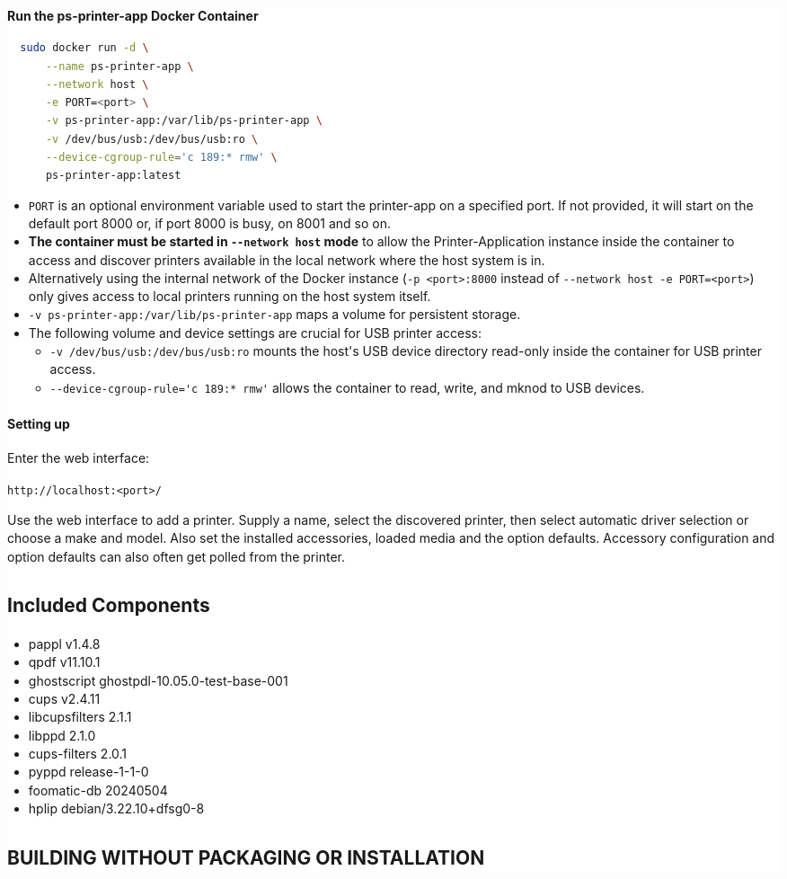 **Run the ps-printer-app Docker Container**

```sh
  sudo docker run -d \
      --name ps-printer-app \
      --network host \
      -e PORT=<port> \
      -v ps-printer-app:/var/lib/ps-printer-app \
      -v /dev/bus/usb:/dev/bus/usb:ro \
      --device-cgroup-rule='c 189:* rmw' \
      ps-printer-app:latest
```
- `PORT` is an optional environment variable used to start the printer-app on a specified port. If not provided, it will start on the default port 8000 or, if port 8000 is busy, on 8001 and so on.
- **The container must be started in `--network host` mode** to allow the Printer-Application instance inside the container to access and discover printers available in the local network where the host system is in.
- Alternatively using the internal network of the Docker instance (`-p <port>:8000` instead of `--network host -e PORT=<port>`) only gives access to local printers running on the host system itself.
- `-v ps-printer-app:/var/lib/ps-printer-app` maps a volume for persistent storage.
- The following volume and device settings are crucial for USB printer access:
  - `-v /dev/bus/usb:/dev/bus/usb:ro` mounts the host's USB device directory read-only inside the container for USB printer access.
  - `--device-cgroup-rule='c 189:* rmw'` allows the container to read, write, and mknod to USB devices.

#### Setting up

Enter the web interface:
```
http://localhost:<port>/
```
Use the web interface to add a printer. Supply a name, select the
discovered printer, then select automatic driver selection or choose a
make and model. Also set the installed accessories, loaded media and
the option defaults. Accessory configuration and option defaults can
also often get polled from the printer.


## Included Components
  - pappl v1.4.8
  - qpdf v11.10.1
  - ghostscript ghostpdl-10.05.0-test-base-001
  - cups v2.4.11
  - libcupsfilters 2.1.1
  - libppd 2.1.0
  - cups-filters 2.0.1
  - pyppd release-1-1-0
  - foomatic-db 20240504
  - hplip debian/3.22.10+dfsg0-8


## BUILDING WITHOUT PACKAGING OR INSTALLATION
